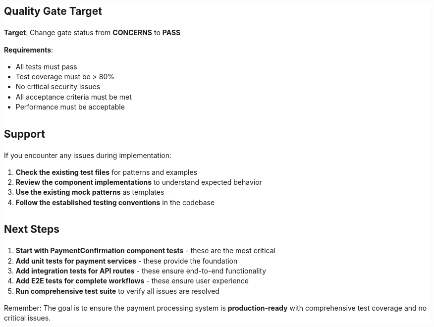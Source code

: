 ## Quality Gate Target

**Target**: Change gate status from **CONCERNS** to **PASS**

**Requirements**:

- All tests must pass
- Test coverage must be > 80%
- No critical security issues
- All acceptance criteria must be met
- Performance must be acceptable

## Support

If you encounter any issues during implementation:

1. **Check the existing test files** for patterns and examples
2. **Review the component implementations** to understand expected behavior
3. **Use the existing mock patterns** as templates
4. **Follow the established testing conventions** in the codebase

## Next Steps

1. **Start with PaymentConfirmation component tests** - these are the most critical
2. **Add unit tests for payment services** - these provide the foundation
3. **Add integration tests for API routes** - these ensure end-to-end functionality
4. **Add E2E tests for complete workflows** - these ensure user experience
5. **Run comprehensive test suite** to verify all issues are resolved

Remember: The goal is to ensure the payment processing system is **production-ready** with comprehensive test coverage and no critical issues.
